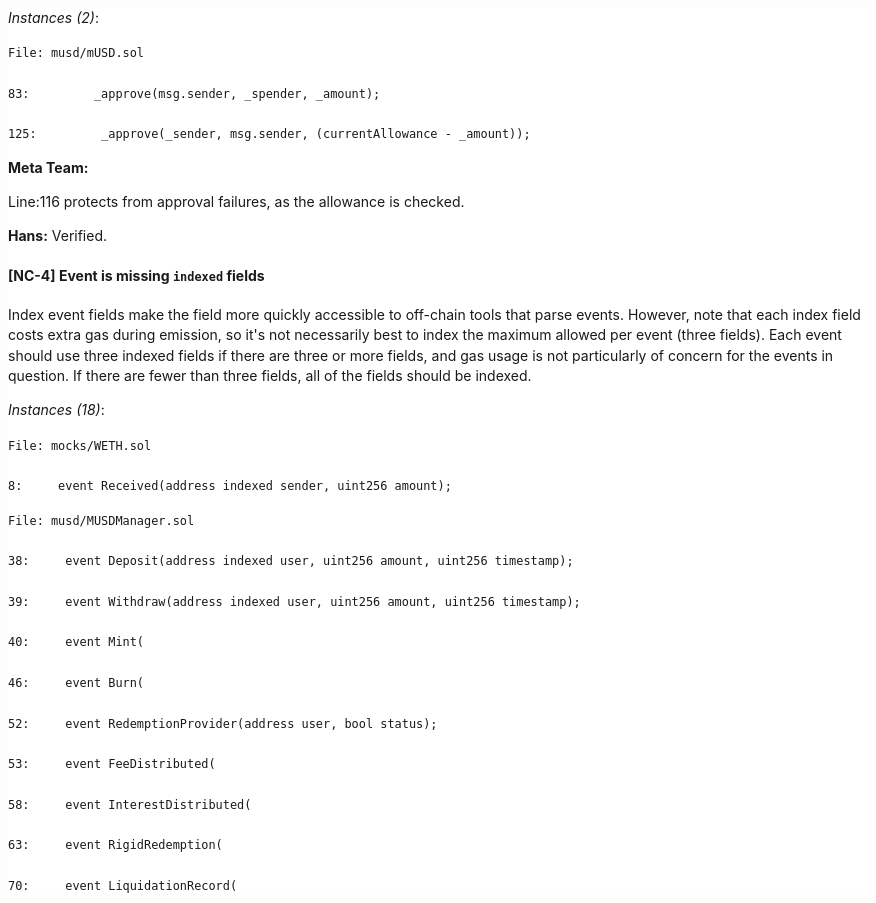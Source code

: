 _Instances (2)_:

```solidity
File: musd/mUSD.sol

83:         _approve(msg.sender, _spender, _amount);

125:         _approve(_sender, msg.sender, (currentAllowance - _amount));

```

**Meta Team:**

Line:116 protects from approval failures, as the allowance is checked.

**Hans:**
Verified.

#### <a name="NC-4"></a>[NC-4] Event is missing `indexed` fields

Index event fields make the field more quickly accessible to off-chain tools that parse events. However, note that each index field costs extra gas during emission, so it's not necessarily best to index the maximum allowed per event (three fields). Each event should use three indexed fields if there are three or more fields, and gas usage is not particularly of concern for the events in question. If there are fewer than three fields, all of the fields should be indexed.

_Instances (18)_:

```solidity
File: mocks/WETH.sol

8:     event Received(address indexed sender, uint256 amount);

```

```solidity
File: musd/MUSDManager.sol

38:     event Deposit(address indexed user, uint256 amount, uint256 timestamp);

39:     event Withdraw(address indexed user, uint256 amount, uint256 timestamp);

40:     event Mint(

46:     event Burn(

52:     event RedemptionProvider(address user, bool status);

53:     event FeeDistributed(

58:     event InterestDistributed(

63:     event RigidRedemption(

70:     event LiquidationRecord(

```

